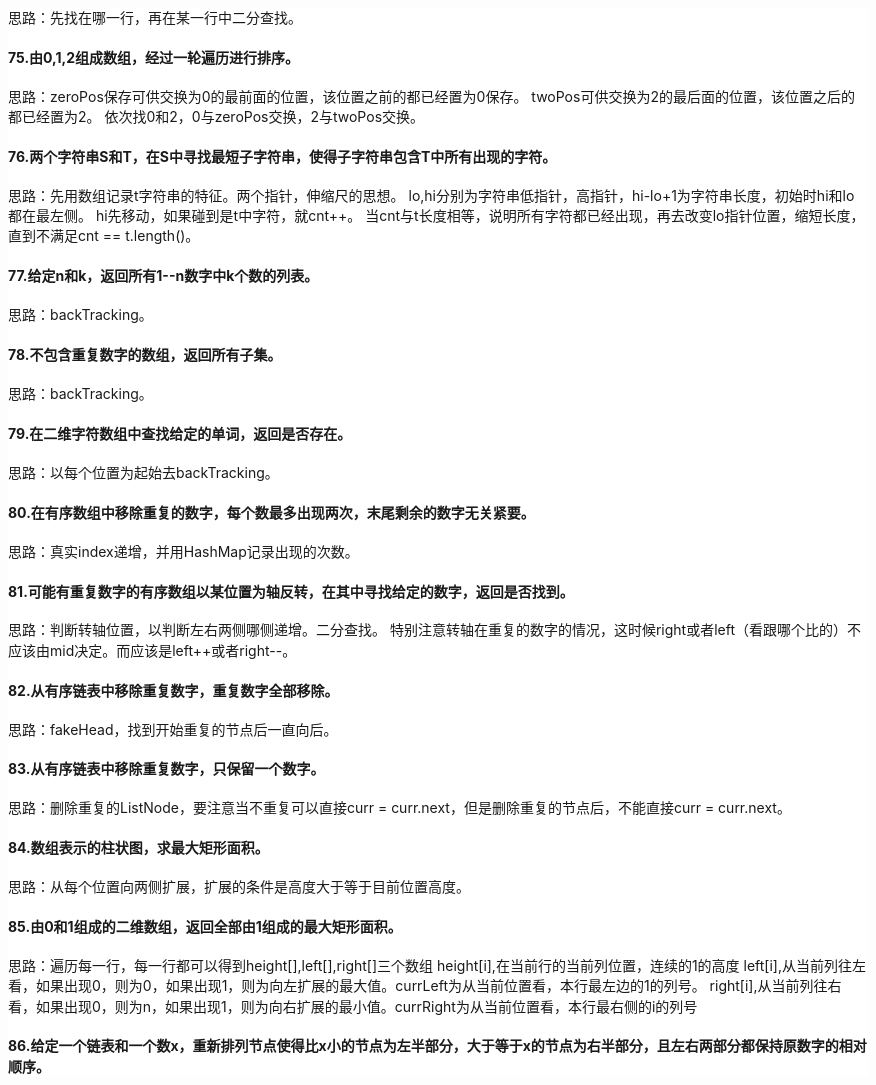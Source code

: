 思路：先找在哪一行，再在某一行中二分查找。

#### 75.由0,1,2组成数组，经过一轮遍历进行排序。

思路：zeroPos保存可供交换为0的最前面的位置，该位置之前的都已经置为0保存。
twoPos可供交换为2的最后面的位置，该位置之后的都已经置为2。
依次找0和2，0与zeroPos交换，2与twoPos交换。

#### 76.两个字符串S和T，在S中寻找最短子字符串，使得子字符串包含T中所有出现的字符。

思路：先用数组记录t字符串的特征。两个指针，伸缩尺的思想。
lo,hi分别为字符串低指针，高指针，hi-lo+1为字符串长度，初始时hi和lo都在最左侧。
hi先移动，如果碰到是t中字符，就cnt++。
当cnt与t长度相等，说明所有字符都已经出现，再去改变lo指针位置，缩短长度，直到不满足cnt == t.length()。

#### 77.给定n和k，返回所有1--n数字中k个数的列表。

思路：backTracking。

#### 78.不包含重复数字的数组，返回所有子集。

思路：backTracking。

#### 79.在二维字符数组中查找给定的单词，返回是否存在。

思路：以每个位置为起始去backTracking。

#### 80.在有序数组中移除重复的数字，每个数最多出现两次，末尾剩余的数字无关紧要。

思路：真实index递增，并用HashMap记录出现的次数。

#### 81.可能有重复数字的有序数组以某位置为轴反转，在其中寻找给定的数字，返回是否找到。

思路：判断转轴位置，以判断左右两侧哪侧递增。二分查找。
特别注意转轴在重复的数字的情况，这时候right或者left（看跟哪个比的）不应该由mid决定。而应该是left++或者right--。

#### 82.从有序链表中移除重复数字，重复数字全部移除。

思路：fakeHead，找到开始重复的节点后一直向后。

#### 83.从有序链表中移除重复数字，只保留一个数字。

思路：删除重复的ListNode，要注意当不重复可以直接curr = curr.next，但是删除重复的节点后，不能直接curr = curr.next。

#### 84.数组表示的柱状图，求最大矩形面积。

思路：从每个位置向两侧扩展，扩展的条件是高度大于等于目前位置高度。

#### 85.由0和1组成的二维数组，返回全部由1组成的最大矩形面积。

思路：遍历每一行，每一行都可以得到height[],left[],right[]三个数组
height[i],在当前行的当前列位置，连续的1的高度
left[i],从当前列往左看，如果出现0，则为0，如果出现1，则为向左扩展的最大值。currLeft为从当前位置看，本行最左边的1的列号。
right[i],从当前列往右看，如果出现0，则为n，如果出现1，则为向右扩展的最小值。currRight为从当前位置看，本行最右侧的i的列号

#### 86.给定一个链表和一个数x，重新排列节点使得比x小的节点为左半部分，大于等于x的节点为右半部分，且左右两部分都保持原数字的相对顺序。
